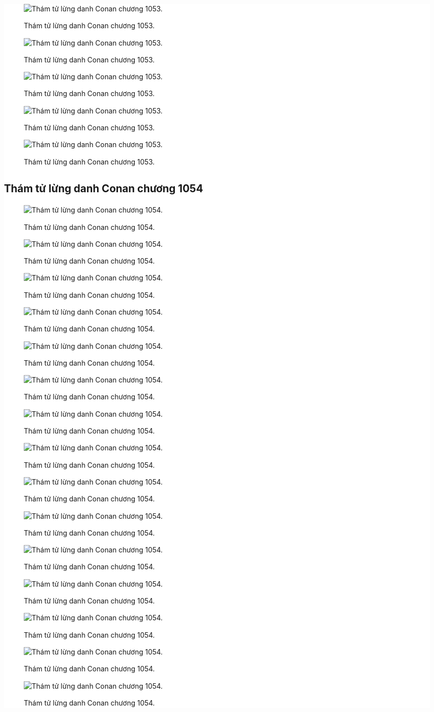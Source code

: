 <figure><img src="https://banmaixanh.vercel.app/manga/gosho-aoyama/tham-tu-lung-danh-conan/1053-14.jpg" alt="Thám tử lừng danh Conan chương 1053." title="Thám tử lừng danh Conan chương 1053." height=100% width=100%><figcaption><p>Thám tử lừng danh Conan chương 1053.</p></figcaption></figure>

<figure><img src="https://banmaixanh.vercel.app/manga/gosho-aoyama/tham-tu-lung-danh-conan/1053-15.jpg" alt="Thám tử lừng danh Conan chương 1053." title="Thám tử lừng danh Conan chương 1053." height=100% width=100%><figcaption><p>Thám tử lừng danh Conan chương 1053.</p></figcaption></figure>

<figure><img src="https://banmaixanh.vercel.app/manga/gosho-aoyama/tham-tu-lung-danh-conan/1053-16.jpg" alt="Thám tử lừng danh Conan chương 1053." title="Thám tử lừng danh Conan chương 1053." height=100% width=100%><figcaption><p>Thám tử lừng danh Conan chương 1053.</p></figcaption></figure>

<figure><img src="https://banmaixanh.vercel.app/manga/gosho-aoyama/tham-tu-lung-danh-conan/1053-17.jpg" alt="Thám tử lừng danh Conan chương 1053." title="Thám tử lừng danh Conan chương 1053." height=100% width=100%><figcaption><p>Thám tử lừng danh Conan chương 1053.</p></figcaption></figure>

<figure><img src="https://banmaixanh.vercel.app/manga/gosho-aoyama/tham-tu-lung-danh-conan/1053-18.jpg" alt="Thám tử lừng danh Conan chương 1053." title="Thám tử lừng danh Conan chương 1053." height=100% width=100%><figcaption><p>Thám tử lừng danh Conan chương 1053.</p></figcaption></figure>

## Thám tử lừng danh Conan chương 1054

<figure><img src="https://banmaixanh.vercel.app/manga/gosho-aoyama/tham-tu-lung-danh-conan/1054-01.jpg" alt="Thám tử lừng danh Conan chương 1054." title="Thám tử lừng danh Conan chương 1054." height=100% width=100%><figcaption><p>Thám tử lừng danh Conan chương 1054.</p></figcaption></figure>

<figure><img src="https://banmaixanh.vercel.app/manga/gosho-aoyama/tham-tu-lung-danh-conan/1054-02.jpg" alt="Thám tử lừng danh Conan chương 1054." title="Thám tử lừng danh Conan chương 1054." height=100% width=100%><figcaption><p>Thám tử lừng danh Conan chương 1054.</p></figcaption></figure>

<figure><img src="https://banmaixanh.vercel.app/manga/gosho-aoyama/tham-tu-lung-danh-conan/1054-03.jpg" alt="Thám tử lừng danh Conan chương 1054." title="Thám tử lừng danh Conan chương 1054." height=100% width=100%><figcaption><p>Thám tử lừng danh Conan chương 1054.</p></figcaption></figure>

<figure><img src="https://banmaixanh.vercel.app/manga/gosho-aoyama/tham-tu-lung-danh-conan/1054-04.jpg" alt="Thám tử lừng danh Conan chương 1054." title="Thám tử lừng danh Conan chương 1054." height=100% width=100%><figcaption><p>Thám tử lừng danh Conan chương 1054.</p></figcaption></figure>

<figure><img src="https://banmaixanh.vercel.app/manga/gosho-aoyama/tham-tu-lung-danh-conan/1054-05.jpg" alt="Thám tử lừng danh Conan chương 1054." title="Thám tử lừng danh Conan chương 1054." height=100% width=100%><figcaption><p>Thám tử lừng danh Conan chương 1054.</p></figcaption></figure>

<figure><img src="https://banmaixanh.vercel.app/manga/gosho-aoyama/tham-tu-lung-danh-conan/1054-06.jpg" alt="Thám tử lừng danh Conan chương 1054." title="Thám tử lừng danh Conan chương 1054." height=100% width=100%><figcaption><p>Thám tử lừng danh Conan chương 1054.</p></figcaption></figure>

<figure><img src="https://banmaixanh.vercel.app/manga/gosho-aoyama/tham-tu-lung-danh-conan/1054-07.jpg" alt="Thám tử lừng danh Conan chương 1054." title="Thám tử lừng danh Conan chương 1054." height=100% width=100%><figcaption><p>Thám tử lừng danh Conan chương 1054.</p></figcaption></figure>

<figure><img src="https://banmaixanh.vercel.app/manga/gosho-aoyama/tham-tu-lung-danh-conan/1054-08.jpg" alt="Thám tử lừng danh Conan chương 1054." title="Thám tử lừng danh Conan chương 1054." height=100% width=100%><figcaption><p>Thám tử lừng danh Conan chương 1054.</p></figcaption></figure>

<figure><img src="https://banmaixanh.vercel.app/manga/gosho-aoyama/tham-tu-lung-danh-conan/1054-09.jpg" alt="Thám tử lừng danh Conan chương 1054." title="Thám tử lừng danh Conan chương 1054." height=100% width=100%><figcaption><p>Thám tử lừng danh Conan chương 1054.</p></figcaption></figure>

<figure><img src="https://banmaixanh.vercel.app/manga/gosho-aoyama/tham-tu-lung-danh-conan/1054-10.jpg" alt="Thám tử lừng danh Conan chương 1054." title="Thám tử lừng danh Conan chương 1054." height=100% width=100%><figcaption><p>Thám tử lừng danh Conan chương 1054.</p></figcaption></figure>

<figure><img src="https://banmaixanh.vercel.app/manga/gosho-aoyama/tham-tu-lung-danh-conan/1054-11.jpg" alt="Thám tử lừng danh Conan chương 1054." title="Thám tử lừng danh Conan chương 1054." height=100% width=100%><figcaption><p>Thám tử lừng danh Conan chương 1054.</p></figcaption></figure>

<figure><img src="https://banmaixanh.vercel.app/manga/gosho-aoyama/tham-tu-lung-danh-conan/1054-12.jpg" alt="Thám tử lừng danh Conan chương 1054." title="Thám tử lừng danh Conan chương 1054." height=100% width=100%><figcaption><p>Thám tử lừng danh Conan chương 1054.</p></figcaption></figure>

<figure><img src="https://banmaixanh.vercel.app/manga/gosho-aoyama/tham-tu-lung-danh-conan/1054-13.jpg" alt="Thám tử lừng danh Conan chương 1054." title="Thám tử lừng danh Conan chương 1054." height=100% width=100%><figcaption><p>Thám tử lừng danh Conan chương 1054.</p></figcaption></figure>

<figure><img src="https://banmaixanh.vercel.app/manga/gosho-aoyama/tham-tu-lung-danh-conan/1054-14.jpg" alt="Thám tử lừng danh Conan chương 1054." title="Thám tử lừng danh Conan chương 1054." height=100% width=100%><figcaption><p>Thám tử lừng danh Conan chương 1054.</p></figcaption></figure>

<figure><img src="https://banmaixanh.vercel.app/manga/gosho-aoyama/tham-tu-lung-danh-conan/1054-15.jpg" alt="Thám tử lừng danh Conan chương 1054." title="Thám tử lừng danh Conan chương 1054." height=100% width=100%><figcaption><p>Thám tử lừng danh Conan chương 1054.</p></figcaption></figure>
